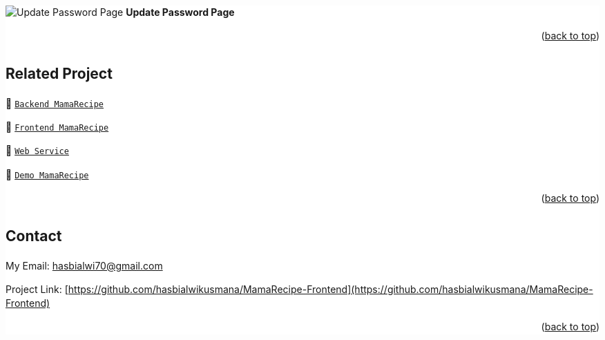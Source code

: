   
  <tr>
    <td colspan="2">
      <img src="https://github.com/user-attachments/assets/51a21aaf-9951-46a8-9deb-905d2e7b3388" alt="Update Password Page" width="100%">
    </td>
  </tr>
  <tr>
    <td colspan="2" align="center" style="padding: 10px 0;"><strong>Update Password Page</strong></td>
  </tr>
</table>

</p>

<p align="right">(<a href="#top">back to top</a>)</p>

## Related Project

:rocket: [`Backend MamaRecipe`](https://github.com/hasbialwikusmana/MamaRecipe-Backend)

:rocket: [`Frontend MamaRecipe`](https://github.com/hasbialwikusmana/MamaRecipe-Frontend)

:rocket: [`Web Service`](https://mama-recipe-backend.vercel.app/)

:rocket: [`Demo MamaRecipe`](https://mamarecipe-fe.netlify.app/)

<p align="right">(<a href="#top">back to top</a>)</p>

## Contact

My Email: [hasbialwi70@gmail.com](mailto:hasbialwi70@gmail.com)

Project Link: [https://github.com/hasbialwikusmana/MamaRecipe-Frontend](https://github.com/hasbialwikusmana/MamaRecipe-Frontend)

<p align="right">(<a href="#top">back to top</a>)</p>
